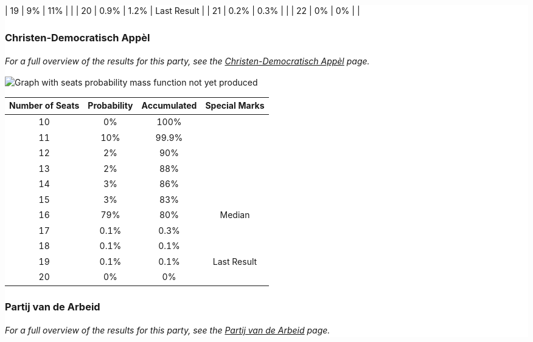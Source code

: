 | 19 | 9% | 11% |  |
| 20 | 0.9% | 1.2% | Last Result |
| 21 | 0.2% | 0.3% |  |
| 22 | 0% | 0% |  |

### Christen-Democratisch Appèl

*For a full overview of the results for this party, see the [Christen-Democratisch Appèl](party-christen-democratischappèl.html) page.*

![Graph with seats probability mass function not yet produced](2019-09-15-KantarPublic-seats-pmf-christen-democratischappèl.png "Seats Probability Mass Function")

| Number of Seats | Probability | Accumulated | Special Marks |
|:---------------:|:-----------:|:-----------:|:-------------:|
| 10 | 0% | 100% |  |
| 11 | 10% | 99.9% |  |
| 12 | 2% | 90% |  |
| 13 | 2% | 88% |  |
| 14 | 3% | 86% |  |
| 15 | 3% | 83% |  |
| 16 | 79% | 80% | Median |
| 17 | 0.1% | 0.3% |  |
| 18 | 0.1% | 0.1% |  |
| 19 | 0.1% | 0.1% | Last Result |
| 20 | 0% | 0% |  |

### Partij van de Arbeid

*For a full overview of the results for this party, see the [Partij van de Arbeid](party-partijvandearbeid.html) page.*
